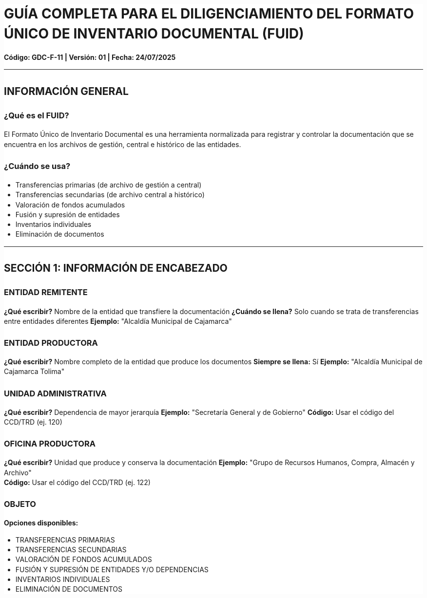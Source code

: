 # GUÍA COMPLETA PARA EL DILIGENCIAMIENTO DEL FORMATO ÚNICO DE INVENTARIO DOCUMENTAL (FUID)
**Código: GDC-F-11 | Versión: 01 | Fecha: 24/07/2025**

---

## INFORMACIÓN GENERAL

### ¿Qué es el FUID?
El Formato Único de Inventario Documental es una herramienta normalizada para registrar y controlar la documentación que se encuentra en los archivos de gestión, central e histórico de las entidades.

### ¿Cuándo se usa?
- Transferencias primarias (de archivo de gestión a central)
- Transferencias secundarias (de archivo central a histórico)
- Valoración de fondos acumulados
- Fusión y supresión de entidades
- Inventarios individuales
- Eliminación de documentos

---

## SECCIÓN 1: INFORMACIÓN DE ENCABEZADO

### ENTIDAD REMITENTE
**¿Qué escribir?** Nombre de la entidad que transfiere la documentación
**¿Cuándo se llena?** Solo cuando se trata de transferencias entre entidades diferentes
**Ejemplo:** "Alcaldía Municipal de Cajamarca"

### ENTIDAD PRODUCTORA  
**¿Qué escribir?** Nombre completo de la entidad que produce los documentos
**Siempre se llena:** Sí
**Ejemplo:** "Alcaldía Municipal de Cajamarca Tolima"

### UNIDAD ADMINISTRATIVA
**¿Qué escribir?** Dependencia de mayor jerarquía
**Ejemplo:** "Secretaría General y de Gobierno"
**Código:** Usar el código del CCD/TRD (ej. 120)

### OFICINA PRODUCTORA
**¿Qué escribir?** Unidad que produce y conserva la documentación
**Ejemplo:** "Grupo de Recursos Humanos, Compra, Almacén y Archivo"  
**Código:** Usar el código del CCD/TRD (ej. 122)

### OBJETO
**Opciones disponibles:**
- TRANSFERENCIAS PRIMARIAS
- TRANSFERENCIAS SECUNDARIAS  
- VALORACIÓN DE FONDOS ACUMULADOS
- FUSIÓN Y SUPRESIÓN DE ENTIDADES Y/O DEPENDENCIAS
- INVENTARIOS INDIVIDUALES
- ELIMINACIÓN DE DOCUMENTOS
